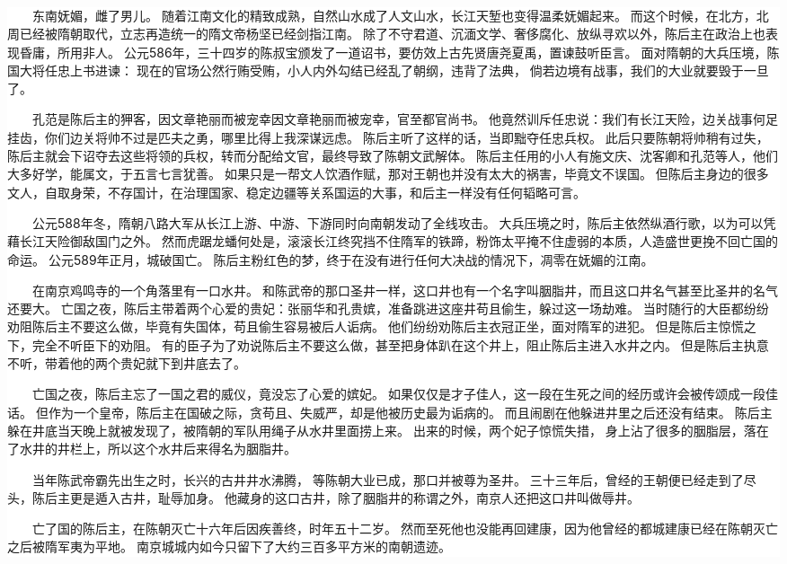 &emsp;&emsp;东南妩媚，雌了男儿。
随着江南文化的精致成熟，自然山水成了人文山水，长江天堑也变得温柔妩媚起来。
而这个时候，在北方，北周已经被隋朝取代，立志再造统一的隋文帝杨坚已经剑指江南。
除了不守君道、沉湎文学、奢侈腐化、放纵寻欢以外，陈后主在政治上也表现昏庸，所用非人。
公元586年，三十四岁的陈叔宝颁发了一道诏书，要仿效上古先贤唐尧夏禹，置谏鼓听臣言。
面对隋朝的大兵压境，陈国大将任忠上书进谏：
现在的官场公然行贿受贿，小人内外勾结已经乱了朝纲，违背了法典，
倘若边境有战事，我们的大业就要毁于一旦了。

&emsp;&emsp;孔范是陈后主的狎客，因文章艳丽而被宠幸因文章艳丽而被宠幸，官至都官尚书。
他竟然训斥任忠说：我们有长江天险，边关战事何足挂齿，你们边关将帅不过是匹夫之勇，哪里比得上我深谋远虑。
陈后主听了这样的话，当即黜夺任忠兵权。
此后只要陈朝将帅稍有过失，陈后主就会下诏夺去这些将领的兵权，转而分配给文官，最终导致了陈朝文武解体。
陈后主任用的小人有施文庆、沈客卿和孔范等人，他们大多好学，能属文，于五言七言犹善。
如果只是一帮文人饮酒作赋，那对王朝也并没有太大的祸害，毕竟文不误国。
但陈后主身边的很多文人，自取身荣，不存国计，在治理国家、稳定边疆等关系国运的大事，和后主一样没有任何韬略可言。

&emsp;&emsp;公元588年冬，隋朝八路大军从长江上游、中游、下游同时向南朝发动了全线攻击。
大兵压境之时，陈后主依然纵酒行歌，以为可以凭藉长江天险御敌国门之外。
然而虎踞龙蟠何处是，滚滚长江终究挡不住隋军的铁蹄，粉饰太平掩不住虚弱的本质，人造盛世更挽不回亡国的命运。
公元589年正月，城破国亡。
陈后主粉红色的梦，终于在没有进行任何大决战的情况下，凋零在妩媚的江南。

&emsp;&emsp;在南京鸡鸣寺的一个角落里有一口水井。
和陈武帝的那口圣井一样，这口井也有一个名字叫胭脂井，而且这口井名气甚至比圣井的名气还要大。
亡国之夜，陈后主带着两个心爱的贵妃：张丽华和孔贵嫔，准备跳进这座井苟且偷生，躲过这一场劫难。
当时随行的大臣都纷纷劝阻陈后主不要这么做，毕竟有失国体，苟且偷生容易被后人诟病。
他们纷纷劝陈后主衣冠正坐，面对隋军的进犯。
但是陈后主惊慌之下，完全不听臣下的劝阻。
有的臣子为了劝说陈后主不要这么做，甚至把身体趴在这个井上，阻止陈后主进入水井之内。
但是陈后主执意不听，带着他的两个贵妃就下到井底去了。

&emsp;&emsp;亡国之夜，陈后主忘了一国之君的威仪，竟没忘了心爱的嫔妃。
如果仅仅是才子佳人，这一段在生死之间的经历或许会被传颂成一段佳话。
但作为一个皇帝，陈后主在国破之际，贪苟且、失威严，却是他被历史最为诟病的。
而且闹剧在他躲进井里之后还没有结束。
陈后主躲在井底当天晚上就被发现了，被隋朝的军队用绳子从水井里面捞上来。
出来的时候，两个妃子惊慌失措，
身上沾了很多的胭脂层，落在了水井的井栏上，所以这个水井后来得名为胭脂井。

&emsp;&emsp;当年陈武帝霸先出生之时，长兴的古井井水沸腾，
等陈朝大业已成，那口并被尊为圣井。
三十三年后，曾经的王朝便已经走到了尽头，陈后主更是遁入古井，耻辱加身。
他藏身的这口古井，除了胭脂井的称谓之外，南京人还把这口井叫做辱井。

&emsp;&emsp;亡了国的陈后主，在陈朝灭亡十六年后因疾善终，时年五十二岁。
然而至死他也没能再回建康，因为他曾经的都城建康已经在陈朝灭亡之后被隋军夷为平地。
南京城城内如今只留下了大约三百多平方米的南朝遗迹。

